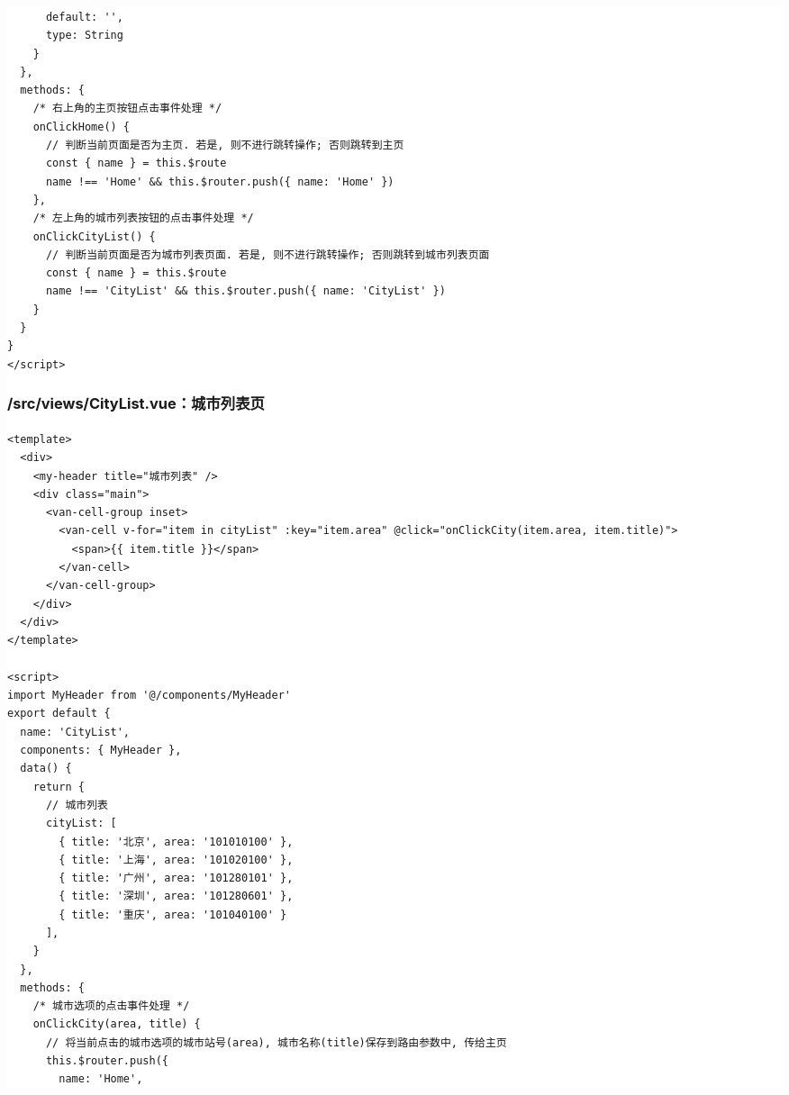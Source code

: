 ```vue
      default: '',
      type: String
    }
  },
  methods: {
    /* 右上角的主页按钮点击事件处理 */
    onClickHome() {
      // 判断当前页面是否为主页. 若是, 则不进行跳转操作; 否则跳转到主页
      const { name } = this.$route
      name !== 'Home' && this.$router.push({ name: 'Home' })
    },
    /* 左上角的城市列表按钮的点击事件处理 */
    onClickCityList() {
      // 判断当前页面是否为城市列表页面. 若是, 则不进行跳转操作; 否则跳转到城市列表页面
      const { name } = this.$route
      name !== 'CityList' && this.$router.push({ name: 'CityList' })
    }
  }
}
</script>
```



### /src/views/CityList.vue：城市列表页

```vue
<template>
  <div>
    <my-header title="城市列表" />
    <div class="main">
      <van-cell-group inset>
        <van-cell v-for="item in cityList" :key="item.area" @click="onClickCity(item.area, item.title)">
          <span>{{ item.title }}</span>
        </van-cell>
      </van-cell-group>
    </div>
  </div>
</template>

<script>
import MyHeader from '@/components/MyHeader'
export default {
  name: 'CityList',
  components: { MyHeader },
  data() {
    return {
      // 城市列表
      cityList: [
        { title: '北京', area: '101010100' },
        { title: '上海', area: '101020100' },
        { title: '广州', area: '101280101' },
        { title: '深圳', area: '101280601' },
        { title: '重庆', area: '101040100' }
      ],
    }
  },
  methods: {
    /* 城市选项的点击事件处理 */
    onClickCity(area, title) {
      // 将当前点击的城市选项的城市站号(area), 城市名称(title)保存到路由参数中, 传给主页
      this.$router.push({
        name: 'Home',
```